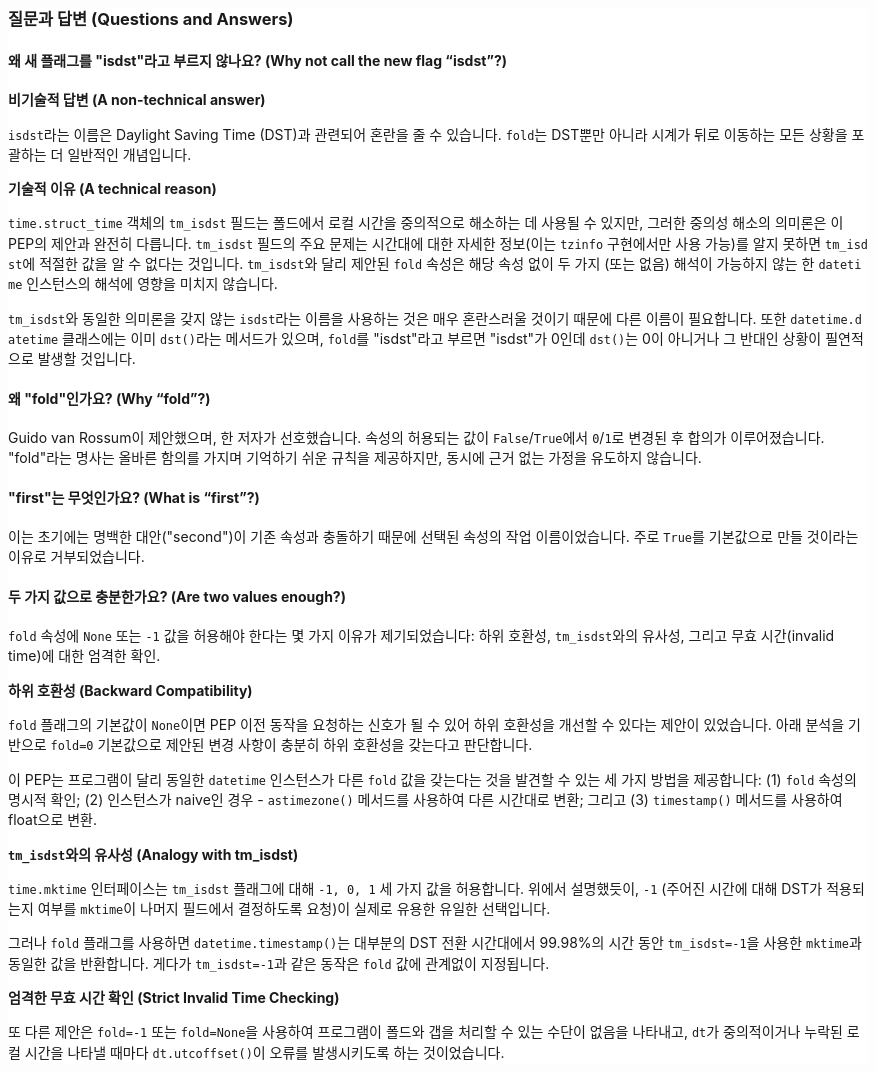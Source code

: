 ### 질문과 답변 (Questions and Answers)

#### 왜 새 플래그를 "isdst"라고 부르지 않나요? (Why not call the new flag “isdst”?)

**비기술적 답변 (A non-technical answer)**

`isdst`라는 이름은 Daylight Saving Time (DST)과 관련되어 혼란을 줄 수 있습니다. `fold`는 DST뿐만 아니라 시계가 뒤로 이동하는 모든 상황을 포괄하는 더 일반적인 개념입니다.

**기술적 이유 (A technical reason)**

`time.struct_time` 객체의 `tm_isdst` 필드는 폴드에서 로컬 시간을 중의적으로 해소하는 데 사용될 수 있지만, 그러한 중의성 해소의 의미론은 이 PEP의 제안과 완전히 다릅니다.
`tm_isdst` 필드의 주요 문제는 시간대에 대한 자세한 정보(이는 `tzinfo` 구현에서만 사용 가능)를 알지 못하면 `tm_isdst`에 적절한 값을 알 수 없다는 것입니다.
`tm_isdst`와 달리 제안된 `fold` 속성은 해당 속성 없이 두 가지 (또는 없음) 해석이 가능하지 않는 한 `datetime` 인스턴스의 해석에 영향을 미치지 않습니다.

`tm_isdst`와 동일한 의미론을 갖지 않는 `isdst`라는 이름을 사용하는 것은 매우 혼란스러울 것이기 때문에 다른 이름이 필요합니다. 또한 `datetime.datetime` 클래스에는 이미 `dst()`라는 메서드가 있으며, `fold`를 "isdst"라고 부르면 "isdst"가 0인데 `dst()`는 0이 아니거나 그 반대인 상황이 필연적으로 발생할 것입니다.

#### 왜 "fold"인가요? (Why “fold”?)

Guido van Rossum이 제안했으며, 한 저자가 선호했습니다. 속성의 허용되는 값이 `False`/`True`에서 `0`/`1`로 변경된 후 합의가 이루어졌습니다. "fold"라는 명사는 올바른 함의를 가지며 기억하기 쉬운 규칙을 제공하지만, 동시에 근거 없는 가정을 유도하지 않습니다.

#### "first"는 무엇인가요? (What is “first”?)

이는 초기에는 명백한 대안("second")이 기존 속성과 충돌하기 때문에 선택된 속성의 작업 이름이었습니다. 주로 `True`를 기본값으로 만들 것이라는 이유로 거부되었습니다.

#### 두 가지 값으로 충분한가요? (Are two values enough?)

`fold` 속성에 `None` 또는 `-1` 값을 허용해야 한다는 몇 가지 이유가 제기되었습니다: 하위 호환성, `tm_isdst`와의 유사성, 그리고 무효 시간(invalid time)에 대한 엄격한 확인.

**하위 호환성 (Backward Compatibility)**

`fold` 플래그의 기본값이 `None`이면 PEP 이전 동작을 요청하는 신호가 될 수 있어 하위 호환성을 개선할 수 있다는 제안이 있었습니다. 아래 분석을 기반으로 `fold=0` 기본값으로 제안된 변경 사항이 충분히 하위 호환성을 갖는다고 판단합니다.

이 PEP는 프로그램이 달리 동일한 `datetime` 인스턴스가 다른 `fold` 값을 갖는다는 것을 발견할 수 있는 세 가지 방법을 제공합니다: (1) `fold` 속성의 명시적 확인; (2) 인스턴스가 naive인 경우 - `astimezone()` 메서드를 사용하여 다른 시간대로 변환; 그리고 (3) `timestamp()` 메서드를 사용하여 float으로 변환.

**`tm_isdst`와의 유사성 (Analogy with tm_isdst)**

`time.mktime` 인터페이스는 `tm_isdst` 플래그에 대해 `-1, 0, 1` 세 가지 값을 허용합니다. 위에서 설명했듯이, `-1` (주어진 시간에 대해 DST가 적용되는지 여부를 `mktime`이 나머지 필드에서 결정하도록 요청)이 실제로 유용한 유일한 선택입니다.

그러나 `fold` 플래그를 사용하면 `datetime.timestamp()`는 대부분의 DST 전환 시간대에서 99.98%의 시간 동안 `tm_isdst=-1`을 사용한 `mktime`과 동일한 값을 반환합니다. 게다가 `tm_isdst=-1`과 같은 동작은 `fold` 값에 관계없이 지정됩니다.

**엄격한 무효 시간 확인 (Strict Invalid Time Checking)**

또 다른 제안은 `fold=-1` 또는 `fold=None`을 사용하여 프로그램이 폴드와 갭을 처리할 수 있는 수단이 없음을 나타내고, `dt`가 중의적이거나 누락된 로컬 시간을 나타낼 때마다 `dt.utcoffset()`이 오류를 발생시키도록 하는 것이었습니다.
